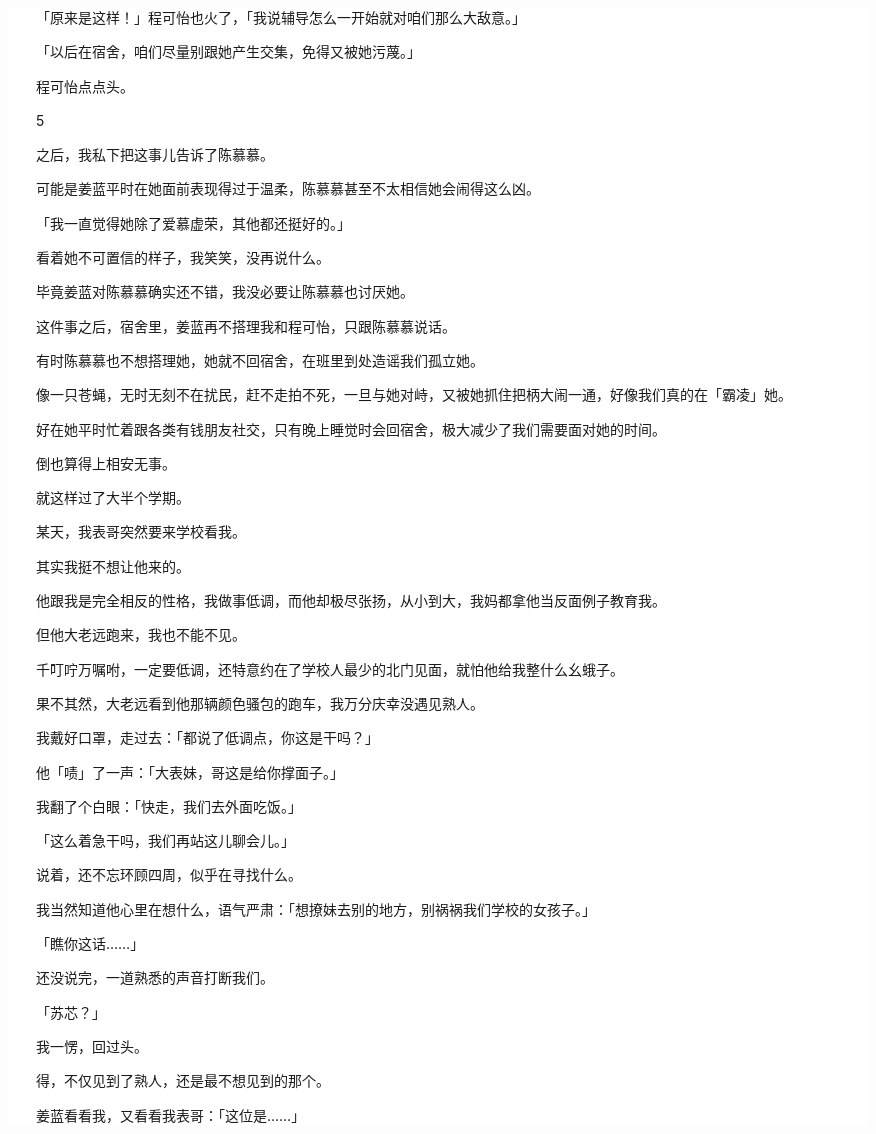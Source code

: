 &emsp;&emsp;「原来是这样！」程可怡也火了，「我说辅导怎么一开始就对咱们那么大敌意。」  
  
&emsp;&emsp;「以后在宿舍，咱们尽量别跟她产生交集，免得又被她污蔑。」  
  
&emsp;&emsp;程可怡点点头。  
  
&emsp;&emsp;5  
  
&emsp;&emsp;之后，我私下把这事儿告诉了陈慕慕。  
  
&emsp;&emsp;可能是姜蓝平时在她面前表现得过于温柔，陈慕慕甚至不太相信她会闹得这么凶。  
  
&emsp;&emsp;「我一直觉得她除了爱慕虚荣，其他都还挺好的。」  
  
&emsp;&emsp;看着她不可置信的样子，我笑笑，没再说什么。  
  
&emsp;&emsp;毕竟姜蓝对陈慕慕确实还不错，我没必要让陈慕慕也讨厌她。  
  
&emsp;&emsp;这件事之后，宿舍里，姜蓝再不搭理我和程可怡，只跟陈慕慕说话。  
  
&emsp;&emsp;有时陈慕慕也不想搭理她，她就不回宿舍，在班里到处造谣我们孤立她。  
  
&emsp;&emsp;像一只苍蝇，无时无刻不在扰民，赶不走拍不死，一旦与她对峙，又被她抓住把柄大闹一通，好像我们真的在「霸凌」她。  
  
&emsp;&emsp;好在她平时忙着跟各类有钱朋友社交，只有晚上睡觉时会回宿舍，极大减少了我们需要面对她的时间。  
  
&emsp;&emsp;倒也算得上相安无事。  
  
&emsp;&emsp;就这样过了大半个学期。  
  
&emsp;&emsp;某天，我表哥突然要来学校看我。  
  
&emsp;&emsp;其实我挺不想让他来的。  
  
&emsp;&emsp;他跟我是完全相反的性格，我做事低调，而他却极尽张扬，从小到大，我妈都拿他当反面例子教育我。  
  
&emsp;&emsp;但他大老远跑来，我也不能不见。  
  
&emsp;&emsp;千叮咛万嘱咐，一定要低调，还特意约在了学校人最少的北门见面，就怕他给我整什么幺蛾子。  
  
&emsp;&emsp;果不其然，大老远看到他那辆颜色骚包的跑车，我万分庆幸没遇见熟人。  
  
&emsp;&emsp;我戴好口罩，走过去：「都说了低调点，你这是干吗？」  
  
&emsp;&emsp;他「啧」了一声：「大表妹，哥这是给你撑面子。」  
  
&emsp;&emsp;我翻了个白眼：「快走，我们去外面吃饭。」  
  
&emsp;&emsp;「这么着急干吗，我们再站这儿聊会儿。」  
  
&emsp;&emsp;说着，还不忘环顾四周，似乎在寻找什么。  
  
&emsp;&emsp;我当然知道他心里在想什么，语气严肃：「想撩妹去别的地方，别祸祸我们学校的女孩子。」  
  
&emsp;&emsp;「瞧你这话……」  
  
&emsp;&emsp;还没说完，一道熟悉的声音打断我们。  
  
&emsp;&emsp;「苏芯？」  
  
&emsp;&emsp;我一愣，回过头。  
  
&emsp;&emsp;得，不仅见到了熟人，还是最不想见到的那个。  
  
&emsp;&emsp;姜蓝看看我，又看看我表哥：「这位是……」  
  